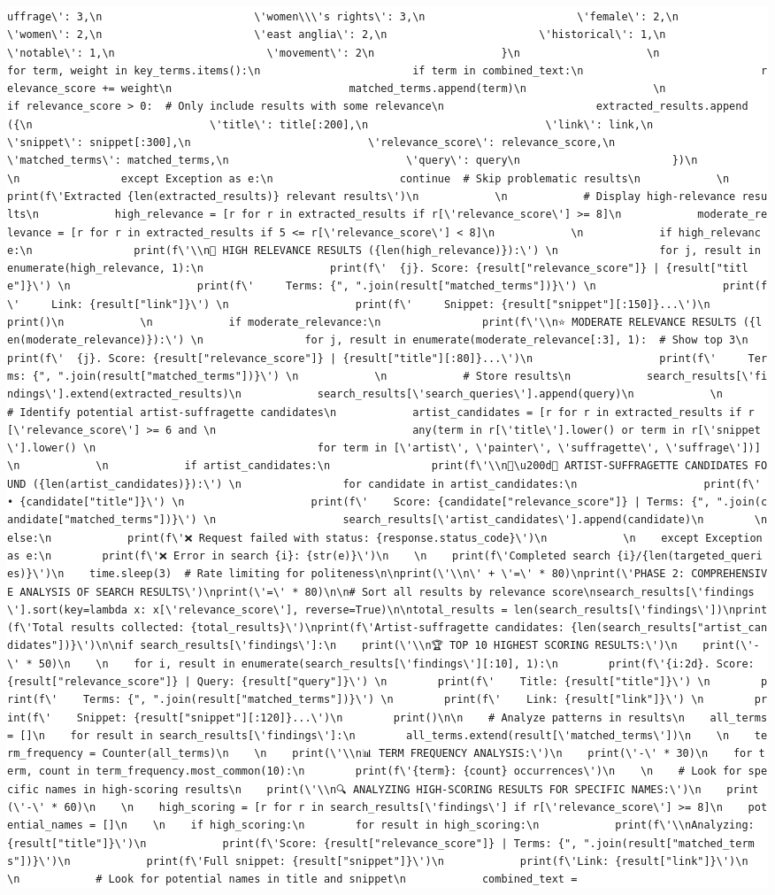 ```
uffrage\': 3,\n                        \'women\\\'s rights\': 3,\n                        \'female\': 2,\n                        \'women\': 2,\n                        \'east anglia\': 2,\n                        \'historical\': 1,\n                        \'notable\': 1,\n                        \'movement\': 2\n                    }\n                    \n                    for term, weight in key_terms.items():\n                        if term in combined_text:\n                            relevance_score += weight\n                            matched_terms.append(term)\n                    \n                    if relevance_score > 0:  # Only include results with some relevance\n                        extracted_results.append({\n                            \'title\': title[:200],\n                            \'link\': link,\n                            \'snippet\': snippet[:300],\n                            \'relevance_score\': relevance_score,\n                            \'matched_terms\': matched_terms,\n                            \'query\': query\n                        })\n                        \n                except Exception as e:\n                    continue  # Skip problematic results\n            \n            print(f\'Extracted {len(extracted_results)} relevant results\')\n            \n            # Display high-relevance results\n            high_relevance = [r for r in extracted_results if r[\'relevance_score\'] >= 8]\n            moderate_relevance = [r for r in extracted_results if 5 <= r[\'relevance_score\'] < 8]\n            \n            if high_relevance:\n                print(f\'\\n🎯 HIGH RELEVANCE RESULTS ({len(high_relevance)}):\') \n                for j, result in enumerate(high_relevance, 1):\n                    print(f\'  {j}. Score: {result["relevance_score"]} | {result["title"]}\') \n                    print(f\'     Terms: {", ".join(result["matched_terms"])}\') \n                    print(f\'     Link: {result["link"]}\') \n                    print(f\'     Snippet: {result["snippet"][:150]}...\')\n                    print()\n            \n            if moderate_relevance:\n                print(f\'\\n⭐ MODERATE RELEVANCE RESULTS ({len(moderate_relevance)}):\') \n                for j, result in enumerate(moderate_relevance[:3], 1):  # Show top 3\n                    print(f\'  {j}. Score: {result["relevance_score"]} | {result["title"][:80]}...\')\n                    print(f\'     Terms: {", ".join(result["matched_terms"])}\') \n            \n            # Store results\n            search_results[\'findings\'].extend(extracted_results)\n            search_results[\'search_queries\'].append(query)\n            \n            # Identify potential artist-suffragette candidates\n            artist_candidates = [r for r in extracted_results if r[\'relevance_score\'] >= 6 and \n                               any(term in r[\'title\'].lower() or term in r[\'snippet\'].lower() \n                                   for term in [\'artist\', \'painter\', \'suffragette\', \'suffrage\'])]\n            \n            if artist_candidates:\n                print(f\'\\n👩\u200d🎨 ARTIST-SUFFRAGETTE CANDIDATES FOUND ({len(artist_candidates)}):\') \n                for candidate in artist_candidates:\n                    print(f\'  • {candidate["title"]}\') \n                    print(f\'    Score: {candidate["relevance_score"]} | Terms: {", ".join(candidate["matched_terms"])}\') \n                    search_results[\'artist_candidates\'].append(candidate)\n        \n        else:\n            print(f\'❌ Request failed with status: {response.status_code}\')\n            \n    except Exception as e:\n        print(f\'❌ Error in search {i}: {str(e)}\')\n    \n    print(f\'Completed search {i}/{len(targeted_queries)}\')\n    time.sleep(3)  # Rate limiting for politeness\n\nprint(\'\\n\' + \'=\' * 80)\nprint(\'PHASE 2: COMPREHENSIVE ANALYSIS OF SEARCH RESULTS\')\nprint(\'=\' * 80)\n\n# Sort all results by relevance score\nsearch_results[\'findings\'].sort(key=lambda x: x[\'relevance_score\'], reverse=True)\n\ntotal_results = len(search_results[\'findings\'])\nprint(f\'Total results collected: {total_results}\')\nprint(f\'Artist-suffragette candidates: {len(search_results["artist_candidates"])}\')\n\nif search_results[\'findings\']:\n    print(\'\\n🏆 TOP 10 HIGHEST SCORING RESULTS:\')\n    print(\'-\' * 50)\n    \n    for i, result in enumerate(search_results[\'findings\'][:10], 1):\n        print(f\'{i:2d}. Score: {result["relevance_score"]} | Query: {result["query"]}\') \n        print(f\'    Title: {result["title"]}\') \n        print(f\'    Terms: {", ".join(result["matched_terms"])}\') \n        print(f\'    Link: {result["link"]}\') \n        print(f\'    Snippet: {result["snippet"][:120]}...\')\n        print()\n\n    # Analyze patterns in results\n    all_terms = []\n    for result in search_results[\'findings\']:\n        all_terms.extend(result[\'matched_terms\'])\n    \n    term_frequency = Counter(all_terms)\n    \n    print(\'\\n📊 TERM FREQUENCY ANALYSIS:\')\n    print(\'-\' * 30)\n    for term, count in term_frequency.most_common(10):\n        print(f\'{term}: {count} occurrences\')\n    \n    # Look for specific names in high-scoring results\n    print(\'\\n🔍 ANALYZING HIGH-SCORING RESULTS FOR SPECIFIC NAMES:\')\n    print(\'-\' * 60)\n    \n    high_scoring = [r for r in search_results[\'findings\'] if r[\'relevance_score\'] >= 8]\n    potential_names = []\n    \n    if high_scoring:\n        for result in high_scoring:\n            print(f\'\\nAnalyzing: {result["title"]}\')\n            print(f\'Score: {result["relevance_score"]} | Terms: {", ".join(result["matched_terms"])}\')\n            print(f\'Full snippet: {result["snippet"]}\')\n            print(f\'Link: {result["link"]}\')\n            \n            # Look for potential names in title and snippet\n            combined_text =
```